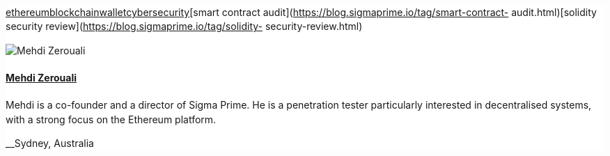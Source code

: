 [ethereum](https://blog.sigmaprime.io/tag/ethereum.html)[blockchain](https://blog.sigmaprime.io/tag/blockchain.html)[wallet](https://blog.sigmaprime.io/tag/wallet.html)[cybersecurity](https://blog.sigmaprime.io/tag/cybersecurity.html)[smart
contract audit](https://blog.sigmaprime.io/tag/smart-contract-
audit.html)[solidity security review](https://blog.sigmaprime.io/tag/solidity-
security-review.html)

![Mehdi Zerouali](https://blog.sigmaprime.io/imgs/authors/mz.jpg)

#### [Mehdi Zerouali](https://blog.sigmaprime.io/author/mehdi-zerouali.html)

Mehdi is a co-founder and a director of Sigma Prime. He is a penetration
tester particularly interested in decentralised systems, with a strong focus
on the Ethereum platform.

__Sydney, Australia

